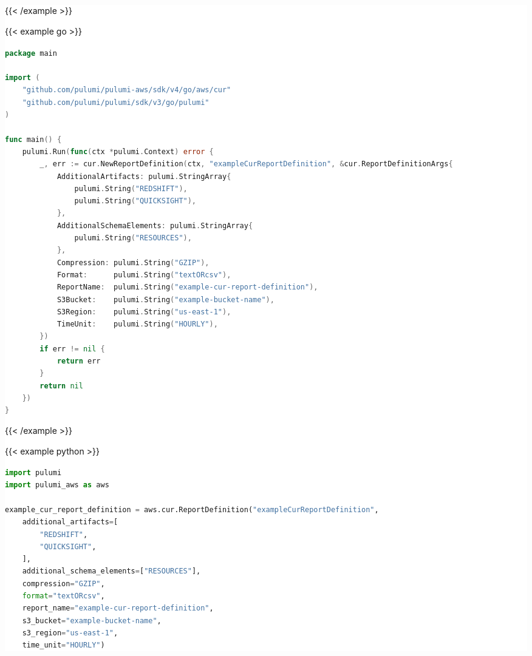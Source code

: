 
{{< /example >}}


{{< example go >}}

```go
package main

import (
	"github.com/pulumi/pulumi-aws/sdk/v4/go/aws/cur"
	"github.com/pulumi/pulumi/sdk/v3/go/pulumi"
)

func main() {
	pulumi.Run(func(ctx *pulumi.Context) error {
		_, err := cur.NewReportDefinition(ctx, "exampleCurReportDefinition", &cur.ReportDefinitionArgs{
			AdditionalArtifacts: pulumi.StringArray{
				pulumi.String("REDSHIFT"),
				pulumi.String("QUICKSIGHT"),
			},
			AdditionalSchemaElements: pulumi.StringArray{
				pulumi.String("RESOURCES"),
			},
			Compression: pulumi.String("GZIP"),
			Format:      pulumi.String("textORcsv"),
			ReportName:  pulumi.String("example-cur-report-definition"),
			S3Bucket:    pulumi.String("example-bucket-name"),
			S3Region:    pulumi.String("us-east-1"),
			TimeUnit:    pulumi.String("HOURLY"),
		})
		if err != nil {
			return err
		}
		return nil
	})
}
```


{{< /example >}}


{{< example python >}}

```python
import pulumi
import pulumi_aws as aws

example_cur_report_definition = aws.cur.ReportDefinition("exampleCurReportDefinition",
    additional_artifacts=[
        "REDSHIFT",
        "QUICKSIGHT",
    ],
    additional_schema_elements=["RESOURCES"],
    compression="GZIP",
    format="textORcsv",
    report_name="example-cur-report-definition",
    s3_bucket="example-bucket-name",
    s3_region="us-east-1",
    time_unit="HOURLY")
```
